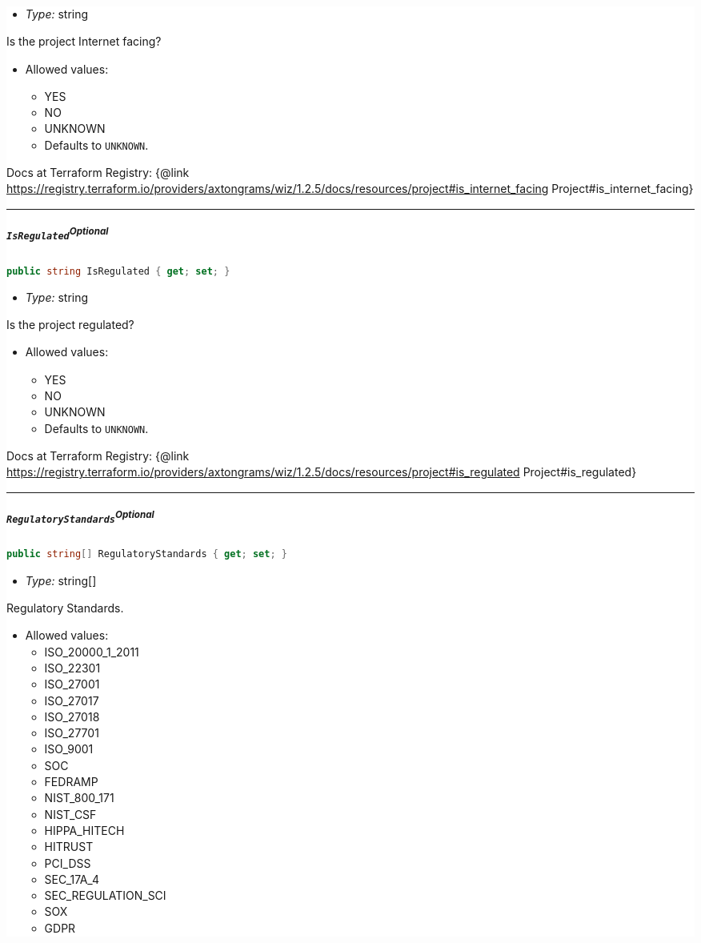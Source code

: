 - *Type:* string

Is the project Internet facing?

* Allowed values:
  - YES
  - NO
  - UNKNOWN

  * Defaults to `UNKNOWN`.

Docs at Terraform Registry: {@link https://registry.terraform.io/providers/axtongrams/wiz/1.2.5/docs/resources/project#is_internet_facing Project#is_internet_facing}

---

##### `IsRegulated`<sup>Optional</sup> <a name="IsRegulated" id="rhizo-co-terraform-provider-wiz.project.ProjectRiskProfile.property.isRegulated"></a>

```csharp
public string IsRegulated { get; set; }
```

- *Type:* string

Is the project regulated?

* Allowed values:
  - YES
  - NO
  - UNKNOWN

  * Defaults to `UNKNOWN`.

Docs at Terraform Registry: {@link https://registry.terraform.io/providers/axtongrams/wiz/1.2.5/docs/resources/project#is_regulated Project#is_regulated}

---

##### `RegulatoryStandards`<sup>Optional</sup> <a name="RegulatoryStandards" id="rhizo-co-terraform-provider-wiz.project.ProjectRiskProfile.property.regulatoryStandards"></a>

```csharp
public string[] RegulatoryStandards { get; set; }
```

- *Type:* string[]

Regulatory Standards.

* Allowed values:
  - ISO_20000_1_2011
  - ISO_22301
  - ISO_27001
  - ISO_27017
  - ISO_27018
  - ISO_27701
  - ISO_9001
  - SOC
  - FEDRAMP
  - NIST_800_171
  - NIST_CSF
  - HIPPA_HITECH
  - HITRUST
  - PCI_DSS
  - SEC_17A_4
  - SEC_REGULATION_SCI
  - SOX
  - GDPR
